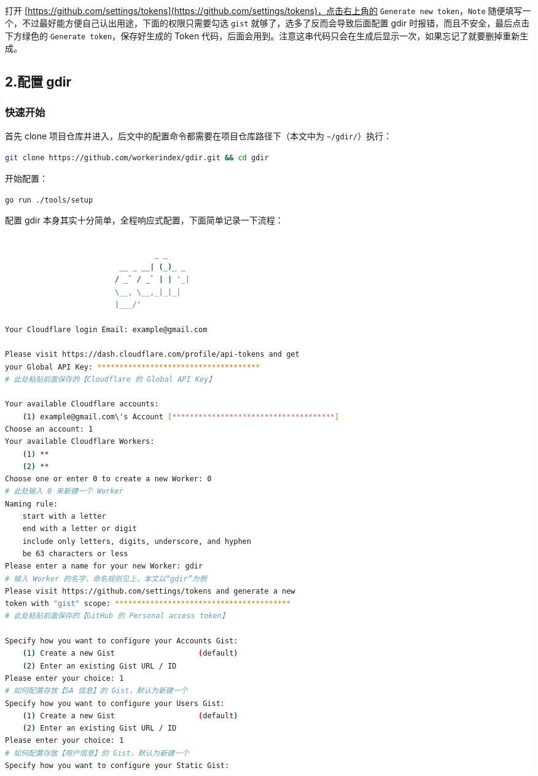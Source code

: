 打开 [https://github.com/settings/tokens](https://github.com/settings/tokens)，点击右上角的 `Generate new token`，`Note` 随便填写一个，不过最好能方便自己认出用途，下面的权限只需要勾选 `gist` 就够了，选多了反而会导致后面配置 gdir 时报错，而且不安全，最后点击下方绿色的 `Generate token`，保存好生成的 Token 代码，后面会用到。注意这串代码只会在生成后显示一次，如果忘记了就要删掉重新生成。

## 2.配置 gdir

### 快速开始

首先 clone 项目仓库并进入，后文中的配置命令都需要在项目仓库路径下（本文中为 `~/gdir/`）执行：

```bash
git clone https://github.com/workerindex/gdir.git && cd gdir
```

开始配置：

```bash
go run ./tools/setup
```

配置 gdir 本身其实十分简单，全程响应式配置，下面简单记录一下流程：

```bash

                                  _ _
                          __ _ __| (_)_ _
                         / _` / _` | | '_|
                         \__, \__,_|_|_|
                         |___/'

Your Cloudflare login Email: example@gmail.com

Please visit https://dash.cloudflare.com/profile/api-tokens and get
your Global API Key: *************************************  
# 此处粘贴前面保存的【Cloudflare 的 Global API Key】

Your available Cloudflare accounts:
    (1) example@gmail.com\'s Account [*************************************]
Choose an account: 1
Your available Cloudflare Workers:
    (1) **
    (2) **
Choose one or enter 0 to create a new Worker: 0
# 此处输入 0 来新建一个 Worker
Naming rule:
    start with a letter
    end with a letter or digit
    include only letters, digits, underscore, and hyphen
    be 63 characters or less
Please enter a name for your new Worker: gdir
# 输入 Worker 的名字，命名规则见上，本文以“gdir”为例
Please visit https://github.com/settings/tokens and generate a new
token with "gist" scope: ****************************************
# 此处粘贴前面保存的【GitHub 的 Personal access token】

Specify how you want to configure your Accounts Gist:
    (1) Create a new Gist                   (default)
    (2) Enter an existing Gist URL / ID
Please enter your choice: 1
# 如何配置存放【SA 信息】的 Gist，默认为新建一个
Specify how you want to configure your Users Gist:
    (1) Create a new Gist                   (default)
    (2) Enter an existing Gist URL / ID
Please enter your choice: 1
# 如何配置存放【用户信息】的 Gist，默认为新建一个
Specify how you want to configure your Static Gist:
```